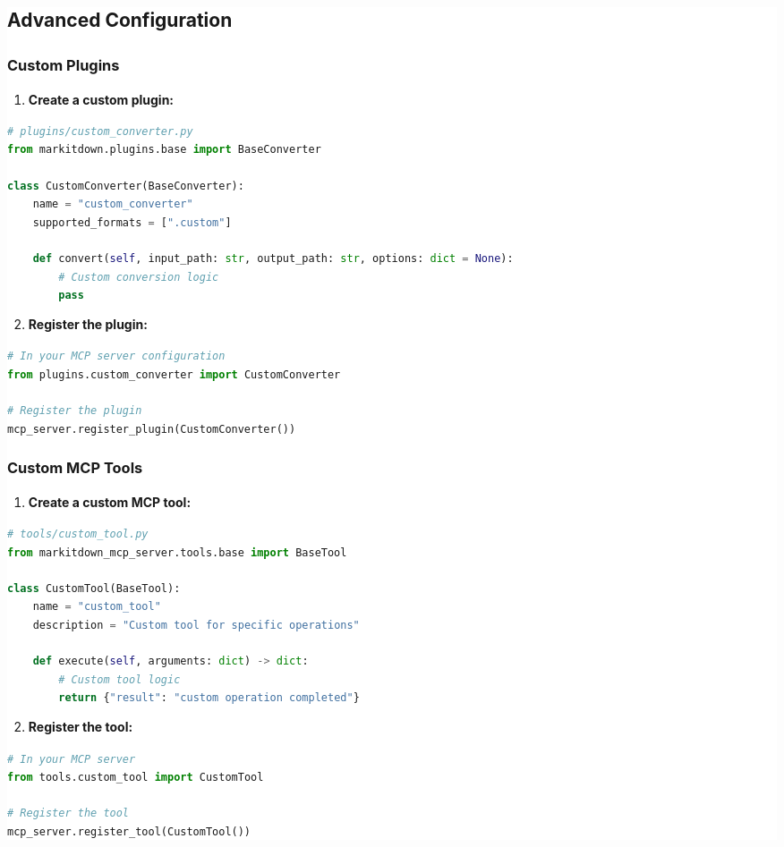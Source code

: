 ## Advanced Configuration

### Custom Plugins

1. **Create a custom plugin:**

```python
# plugins/custom_converter.py
from markitdown.plugins.base import BaseConverter

class CustomConverter(BaseConverter):
    name = "custom_converter"
    supported_formats = [".custom"]
    
    def convert(self, input_path: str, output_path: str, options: dict = None):
        # Custom conversion logic
        pass
```

2. **Register the plugin:**

```python
# In your MCP server configuration
from plugins.custom_converter import CustomConverter

# Register the plugin
mcp_server.register_plugin(CustomConverter())
```

### Custom MCP Tools

1. **Create a custom MCP tool:**

```python
# tools/custom_tool.py
from markitdown_mcp_server.tools.base import BaseTool

class CustomTool(BaseTool):
    name = "custom_tool"
    description = "Custom tool for specific operations"
    
    def execute(self, arguments: dict) -> dict:
        # Custom tool logic
        return {"result": "custom operation completed"}
```

2. **Register the tool:**

```python
# In your MCP server
from tools.custom_tool import CustomTool

# Register the tool
mcp_server.register_tool(CustomTool())
```
